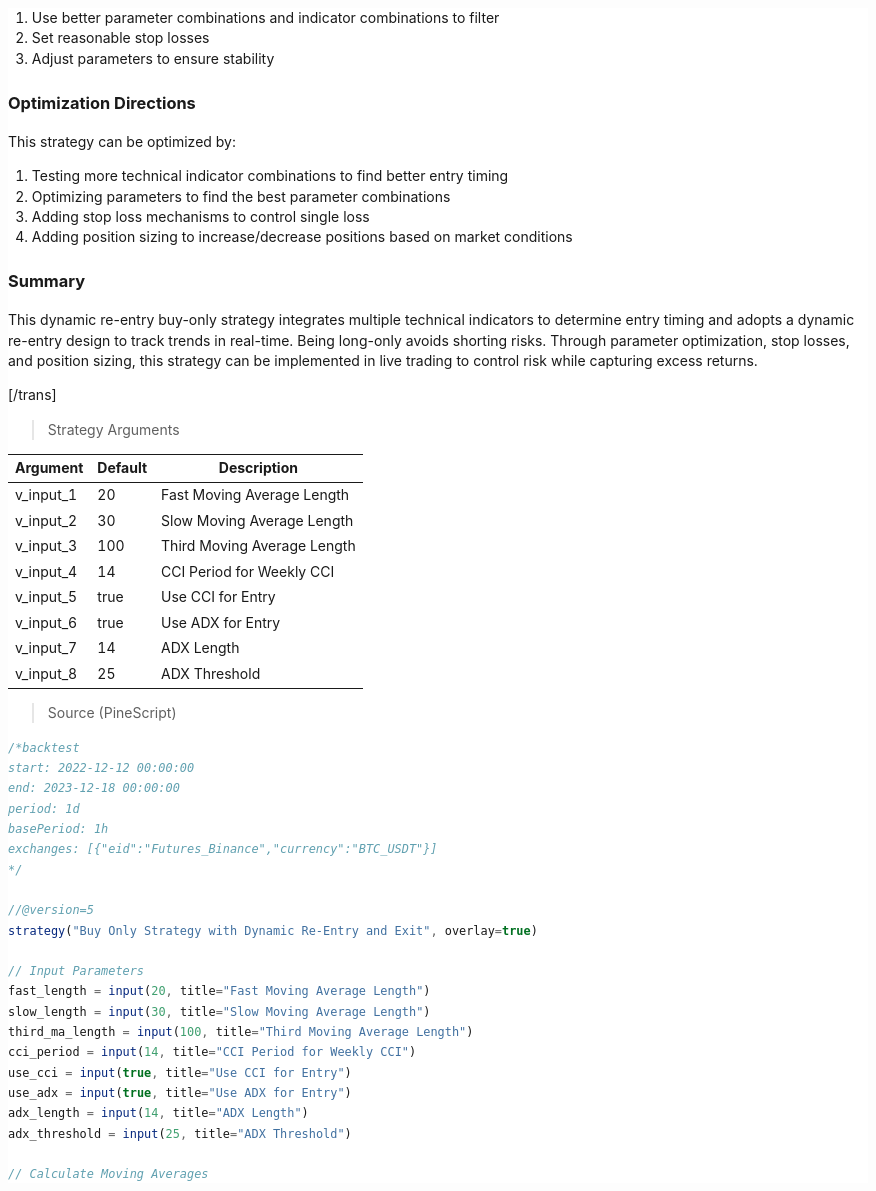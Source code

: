 1. Use better parameter combinations and indicator combinations to filter 
2. Set reasonable stop losses
3. Adjust parameters to ensure stability  

### Optimization Directions

This strategy can be optimized by:

1. Testing more technical indicator combinations to find better entry timing
2. Optimizing parameters to find the best parameter combinations  
3. Adding stop loss mechanisms to control single loss
4. Adding position sizing to increase/decrease positions based on market conditions  

### Summary

This dynamic re-entry buy-only strategy integrates multiple technical indicators to determine entry timing and adopts a dynamic re-entry design to track trends in real-time. Being long-only avoids shorting risks. Through parameter optimization, stop losses, and position sizing, this strategy can be implemented in live trading to control risk while capturing excess returns.

[/trans]

> Strategy Arguments



|Argument|Default|Description|
|----|----|----|
|v_input_1|20|Fast Moving Average Length|
|v_input_2|30|Slow Moving Average Length|
|v_input_3|100|Third Moving Average Length|
|v_input_4|14|CCI Period for Weekly CCI|
|v_input_5|true|Use CCI for Entry|
|v_input_6|true|Use ADX for Entry|
|v_input_7|14|ADX Length|
|v_input_8|25|ADX Threshold|


> Source (PineScript)

``` javascript
/*backtest
start: 2022-12-12 00:00:00
end: 2023-12-18 00:00:00
period: 1d
basePeriod: 1h
exchanges: [{"eid":"Futures_Binance","currency":"BTC_USDT"}]
*/

//@version=5
strategy("Buy Only Strategy with Dynamic Re-Entry and Exit", overlay=true)

// Input Parameters
fast_length = input(20, title="Fast Moving Average Length")
slow_length = input(30, title="Slow Moving Average Length")
third_ma_length = input(100, title="Third Moving Average Length")
cci_period = input(14, title="CCI Period for Weekly CCI")
use_cci = input(true, title="Use CCI for Entry")
use_adx = input(true, title="Use ADX for Entry")
adx_length = input(14, title="ADX Length")
adx_threshold = input(25, title="ADX Threshold")

// Calculate Moving Averages
```